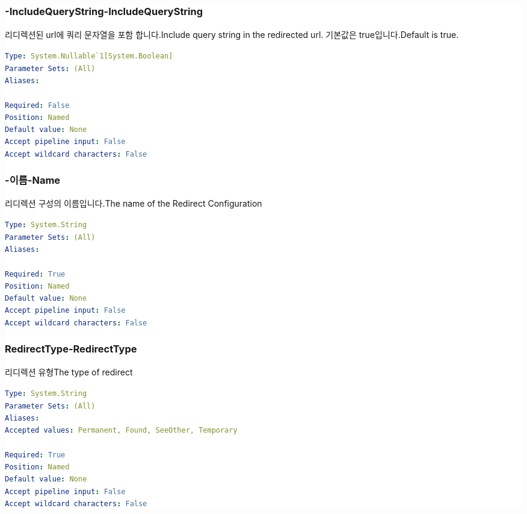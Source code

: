 ### <span data-ttu-id="a84a1-125">-IncludeQueryString</span><span class="sxs-lookup"><span data-stu-id="a84a1-125">-IncludeQueryString</span></span>
<span data-ttu-id="a84a1-126">리디렉션된 url에 쿼리 문자열을 포함 합니다.</span><span class="sxs-lookup"><span data-stu-id="a84a1-126">Include query string in the redirected url.</span></span>
<span data-ttu-id="a84a1-127">기본값은 true입니다.</span><span class="sxs-lookup"><span data-stu-id="a84a1-127">Default is true.</span></span>

```yaml
Type: System.Nullable`1[System.Boolean]
Parameter Sets: (All)
Aliases:

Required: False
Position: Named
Default value: None
Accept pipeline input: False
Accept wildcard characters: False
```

### <span data-ttu-id="a84a1-128">-이름</span><span class="sxs-lookup"><span data-stu-id="a84a1-128">-Name</span></span>
<span data-ttu-id="a84a1-129">리디렉션 구성의 이름입니다.</span><span class="sxs-lookup"><span data-stu-id="a84a1-129">The name of the Redirect Configuration</span></span>

```yaml
Type: System.String
Parameter Sets: (All)
Aliases:

Required: True
Position: Named
Default value: None
Accept pipeline input: False
Accept wildcard characters: False
```

### <span data-ttu-id="a84a1-130">RedirectType</span><span class="sxs-lookup"><span data-stu-id="a84a1-130">-RedirectType</span></span>
<span data-ttu-id="a84a1-131">리디렉션 유형</span><span class="sxs-lookup"><span data-stu-id="a84a1-131">The type of redirect</span></span>

```yaml
Type: System.String
Parameter Sets: (All)
Aliases:
Accepted values: Permanent, Found, SeeOther, Temporary

Required: True
Position: Named
Default value: None
Accept pipeline input: False
Accept wildcard characters: False
```
